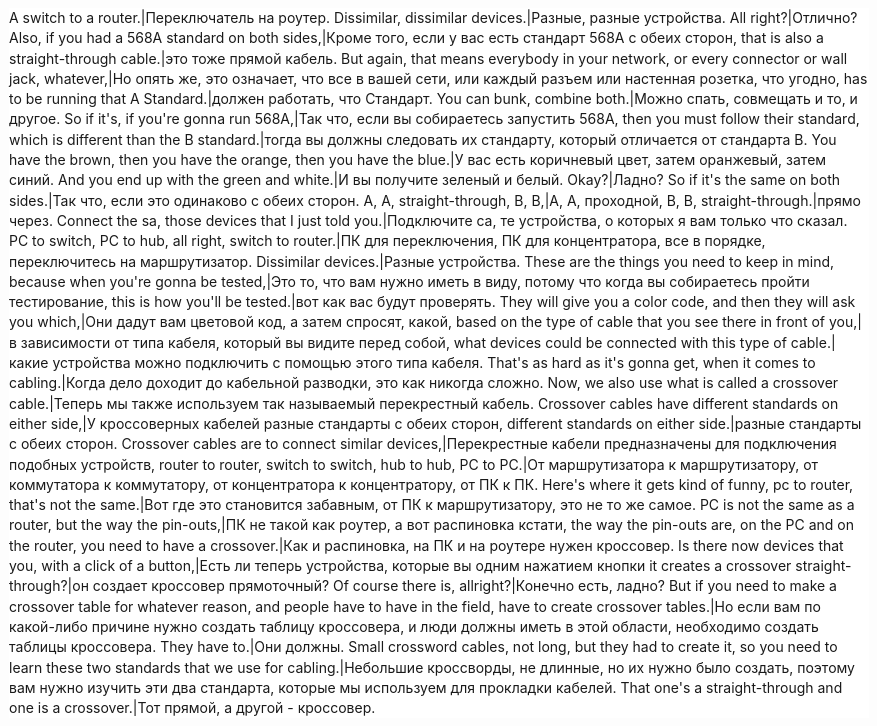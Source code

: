 A switch to a router.|Переключатель на роутер.
Dissimilar, dissimilar devices.|Разные, разные устройства.
All right?|Отлично?
Also, if you had a 568A standard on both sides,|Кроме того, если у вас есть стандарт 568A с обеих сторон,
that is also a straight-through cable.|это тоже прямой кабель.
But again, that means everybody in your network, or every connector or wall jack, whatever,|Но опять же, это означает, что все в вашей сети, или каждый разъем или настенная розетка, что угодно,
has to be running that A Standard.|должен работать, что Стандарт.
You can bunk, combine both.|Можно спать, совмещать и то, и другое.
So if it's, if you're gonna run 568A,|Так что, если вы собираетесь запустить 568A,
then you must follow their standard, which is different than the B standard.|тогда вы должны следовать их стандарту, который отличается от стандарта B.
You have the brown, then you have the orange, then you have the blue.|У вас есть коричневый цвет, затем оранжевый, затем синий.
And you end up with the green and white.|И вы получите зеленый и белый.
Okay?|Ладно?
So if it's the same on both sides.|Так что, если это одинаково с обеих сторон.
A, A, straight-through, B, B,|A, A, проходной, B, B,
straight-through.|прямо через.
Connect the sa, those devices that I just told you.|Подключите са, те устройства, о которых я вам только что сказал.
PC to switch, PC to hub, all right, switch to router.|ПК для переключения, ПК для концентратора, все в порядке, переключитесь на маршрутизатор.
Dissimilar devices.|Разные устройства.
These are the things you need to keep in mind, because when you're gonna be tested,|Это то, что вам нужно иметь в виду, потому что когда вы собираетесь пройти тестирование,
this is how you'll be tested.|вот как вас будут проверять.
They will give you a color code, and then they will ask you which,|Они дадут вам цветовой код, а затем спросят, какой,
based on the type of cable that you see there in front of you,|в зависимости от типа кабеля, который вы видите перед собой,
what devices could be connected with this type of cable.|какие устройства можно подключить с помощью этого типа кабеля.
That's as hard as it's gonna get, when it comes to cabling.|Когда дело доходит до кабельной разводки, это как никогда сложно.
Now, we also use what is called a crossover cable.|Теперь мы также используем так называемый перекрестный кабель.
Crossover cables have different standards on either side,|У кроссоверных кабелей разные стандарты с обеих сторон,
different standards on either side.|разные стандарты с обеих сторон.
Crossover cables are to connect similar devices,|Перекрестные кабели предназначены для подключения подобных устройств,
router to router, switch to switch, hub to hub, PC to PC.|От маршрутизатора к маршрутизатору, от коммутатора к коммутатору, от концентратора к концентратору, от ПК к ПК.
Here's where it gets kind of funny, pc to router, that's not the same.|Вот где это становится забавным, от ПК к маршрутизатору, это не то же самое.
PC is not the same as a router, but the way the pin-outs,|ПК не такой как роутер, а вот распиновка кстати,
the way the pin-outs are, on the PC and on the router, you need to have a crossover.|Как и распиновка, на ПК и на роутере нужен кроссовер.
Is there now devices that you, with a click of a button,|Есть ли теперь устройства, которые вы одним нажатием кнопки
it creates a crossover straight-through?|он создает кроссовер прямоточный?
Of course there is, allright?|Конечно есть, ладно?
But if you need to make a crossover table for whatever reason, and people have to have in the field, have to create crossover tables.|Но если вам по какой-либо причине нужно создать таблицу кроссовера, и люди должны иметь в этой области, необходимо создать таблицы кроссовера.
They have to.|Они должны.
Small crossword cables, not long, but they had to create it, so you need to learn these two standards that we use for cabling.|Небольшие кроссворды, не длинные, но их нужно было создать, поэтому вам нужно изучить эти два стандарта, которые мы используем для прокладки кабелей.
That one's a straight-through and one is a crossover.|Тот прямой, а другой - кроссовер.